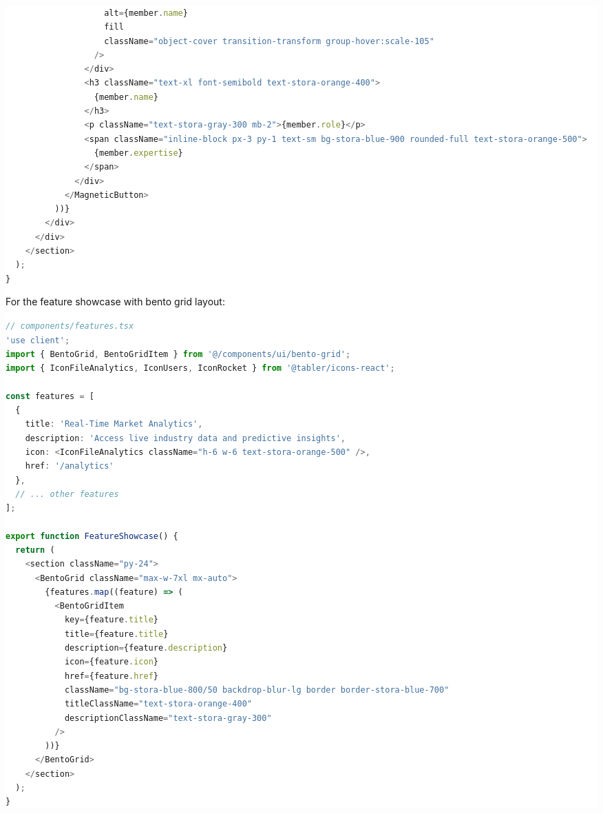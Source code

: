 ```typescript
                    alt={member.name}
                    fill
                    className="object-cover transition-transform group-hover:scale-105"
                  />
                </div>
                <h3 className="text-xl font-semibold text-stora-orange-400">
                  {member.name}
                </h3>
                <p className="text-stora-gray-300 mb-2">{member.role}</p>
                <span className="inline-block px-3 py-1 text-sm bg-stora-blue-900 rounded-full text-stora-orange-500">
                  {member.expertise}
                </span>
              </div>
            </MagneticButton>
          ))}
        </div>
      </div>
    </section>
  );
}
```

For the feature showcase with bento grid layout:

```typescript
// components/features.tsx
'use client';
import { BentoGrid, BentoGridItem } from '@/components/ui/bento-grid';
import { IconFileAnalytics, IconUsers, IconRocket } from '@tabler/icons-react';

const features = [
  {
    title: 'Real-Time Market Analytics',
    description: 'Access live industry data and predictive insights',
    icon: <IconFileAnalytics className="h-6 w-6 text-stora-orange-500" />,
    href: '/analytics'
  },
  // ... other features
];

export function FeatureShowcase() {
  return (
    <section className="py-24">
      <BentoGrid className="max-w-7xl mx-auto">
        {features.map((feature) => (
          <BentoGridItem
            key={feature.title}
            title={feature.title}
            description={feature.description}
            icon={feature.icon}
            href={feature.href}
            className="bg-stora-blue-800/50 backdrop-blur-lg border border-stora-blue-700"
            titleClassName="text-stora-orange-400"
            descriptionClassName="text-stora-gray-300"
          />
        ))}
      </BentoGrid>
    </section>
  );
}
```
